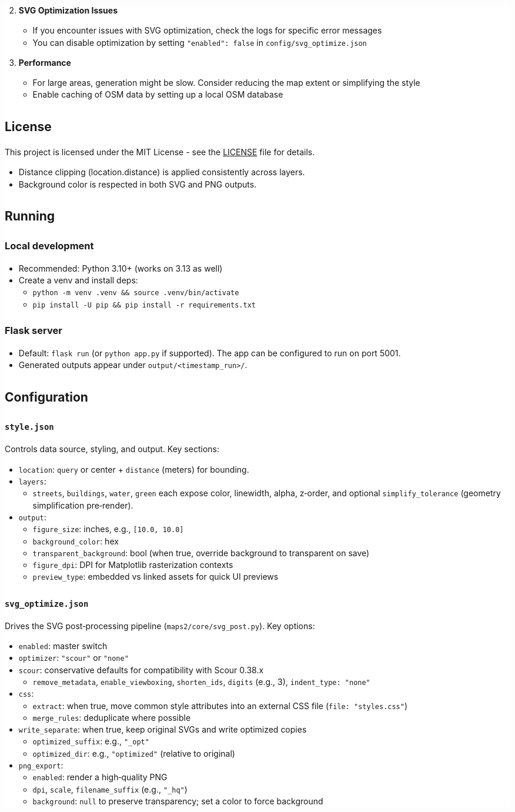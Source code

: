 2. **SVG Optimization Issues**
   - If you encounter issues with SVG optimization, check the logs for specific error messages
   - You can disable optimization by setting `"enabled": false` in `config/svg_optimize.json`

3. **Performance**
   - For large areas, generation might be slow. Consider reducing the map extent or simplifying the style
   - Enable caching of OSM data by setting up a local OSM database

## License

This project is licensed under the MIT License - see the [LICENSE](LICENSE) file for details.
- Distance clipping (location.distance) is applied consistently across layers.
- Background color is respected in both SVG and PNG outputs.

## Running

### Local development
- Recommended: Python 3.10+ (works on 3.13 as well)
- Create a venv and install deps:
  - `python -m venv .venv && source .venv/bin/activate`
  - `pip install -U pip && pip install -r requirements.txt`

### Flask server
- Default: `flask run` (or `python app.py` if supported). The app can be configured to run on port 5001.
- Generated outputs appear under `output/<timestamp_run>/`.

## Configuration

### `style.json`
Controls data source, styling, and output. Key sections:

- `location`: `query` or center + `distance` (meters) for bounding.
- `layers`:
  - `streets`, `buildings`, `water`, `green` each expose color, linewidth, alpha, z‑order, and optional `simplify_tolerance` (geometry simplification pre‑render).
- `output`:
  - `figure_size`: inches, e.g., `[10.0, 10.0]`
  - `background_color`: hex
  - `transparent_background`: bool (when true, override background to transparent on save)
  - `figure_dpi`: DPI for Matplotlib rasterization contexts
  - `preview_type`: embedded vs linked assets for quick UI previews

### `svg_optimize.json`
Drives the SVG post‑processing pipeline (`maps2/core/svg_post.py`). Key options:

- `enabled`: master switch
- `optimizer`: `"scour"` or `"none"`
- `scour`: conservative defaults for compatibility with Scour 0.38.x
  - `remove_metadata`, `enable_viewboxing`, `shorten_ids`, `digits` (e.g., 3), `indent_type: "none"`
- `css`:
  - `extract`: when true, move common style attributes into an external CSS file (`file: "styles.css"`)
  - `merge_rules`: deduplicate where possible
- `write_separate`: when true, keep original SVGs and write optimized copies
  - `optimized_suffix`: e.g., `"_opt"`
  - `optimized_dir`: e.g., `"optimized"` (relative to original)
- `png_export`:
  - `enabled`: render a high‑quality PNG
  - `dpi`, `scale`, `filename_suffix` (e.g., `"_hq"`)
  - `background`: `null` to preserve transparency; set a color to force background